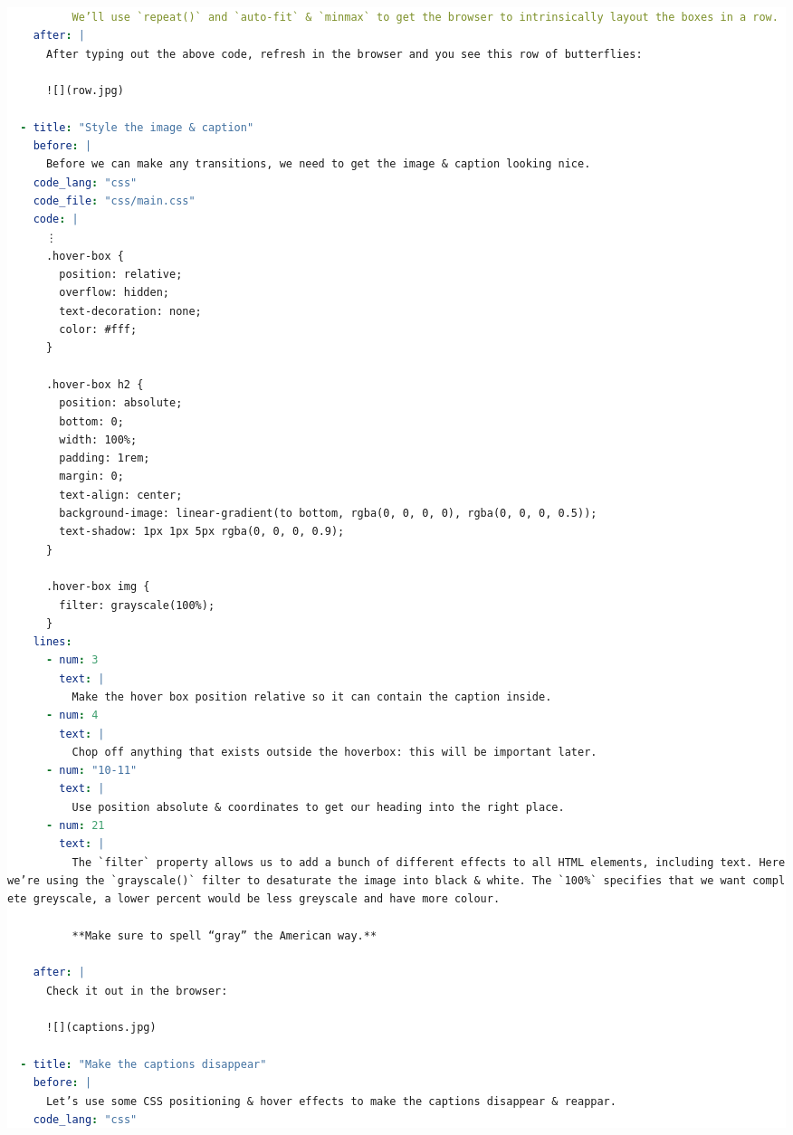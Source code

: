 ```yaml
          We’ll use `repeat()` and `auto-fit` & `minmax` to get the browser to intrinsically layout the boxes in a row.
    after: |
      After typing out the above code, refresh in the browser and you see this row of butterflies:

      ![](row.jpg)

  - title: "Style the image & caption"
    before: |
      Before we can make any transitions, we need to get the image & caption looking nice.
    code_lang: "css"
    code_file: "css/main.css"
    code: |
      ⋮
      .hover-box {
        position: relative;
        overflow: hidden;
        text-decoration: none;
        color: #fff;
      }

      .hover-box h2 {
        position: absolute;
        bottom: 0;
        width: 100%;
        padding: 1rem;
        margin: 0;
        text-align: center;
        background-image: linear-gradient(to bottom, rgba(0, 0, 0, 0), rgba(0, 0, 0, 0.5));
        text-shadow: 1px 1px 5px rgba(0, 0, 0, 0.9);
      }

      .hover-box img {
        filter: grayscale(100%);
      }
    lines:
      - num: 3
        text: |
          Make the hover box position relative so it can contain the caption inside.
      - num: 4
        text: |
          Chop off anything that exists outside the hoverbox: this will be important later.
      - num: "10-11"
        text: |
          Use position absolute & coordinates to get our heading into the right place.
      - num: 21
        text: |
          The `filter` property allows us to add a bunch of different effects to all HTML elements, including text. Here we’re using the `grayscale()` filter to desaturate the image into black & white. The `100%` specifies that we want complete greyscale, a lower percent would be less greyscale and have more colour.

          **Make sure to spell “gray” the American way.**

    after: |
      Check it out in the browser:

      ![](captions.jpg)

  - title: "Make the captions disappear"
    before: |
      Let’s use some CSS positioning & hover effects to make the captions disappear & reappar.
    code_lang: "css"
```